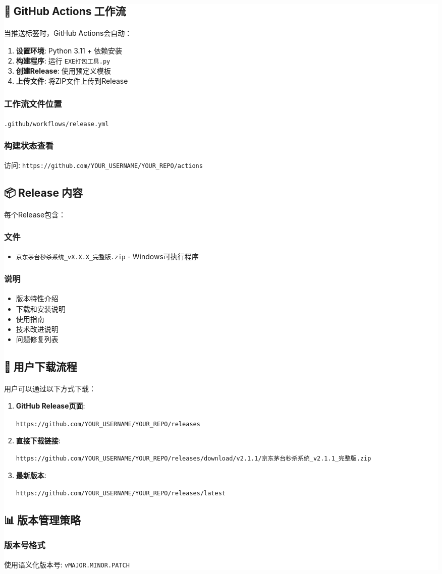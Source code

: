 ## 🔧 GitHub Actions 工作流

当推送标签时，GitHub Actions会自动：

1. **设置环境**: Python 3.11 + 依赖安装
2. **构建程序**: 运行 `EXE打包工具.py`
3. **创建Release**: 使用预定义模板
4. **上传文件**: 将ZIP文件上传到Release

### 工作流文件位置
`.github/workflows/release.yml`

### 构建状态查看
访问: `https://github.com/YOUR_USERNAME/YOUR_REPO/actions`

## 📦 Release 内容

每个Release包含：

### 文件
- `京东茅台秒杀系统_vX.X.X_完整版.zip` - Windows可执行程序

### 说明
- 版本特性介绍
- 下载和安装说明
- 使用指南
- 技术改进说明
- 问题修复列表

## 🔗 用户下载流程

用户可以通过以下方式下载：

1. **GitHub Release页面**:
   ```
   https://github.com/YOUR_USERNAME/YOUR_REPO/releases
   ```

2. **直接下载链接**:
   ```
   https://github.com/YOUR_USERNAME/YOUR_REPO/releases/download/v2.1.1/京东茅台秒杀系统_v2.1.1_完整版.zip
   ```

3. **最新版本**:
   ```
   https://github.com/YOUR_USERNAME/YOUR_REPO/releases/latest
   ```

## 📊 版本管理策略

### 版本号格式
使用语义化版本号: `vMAJOR.MINOR.PATCH`
